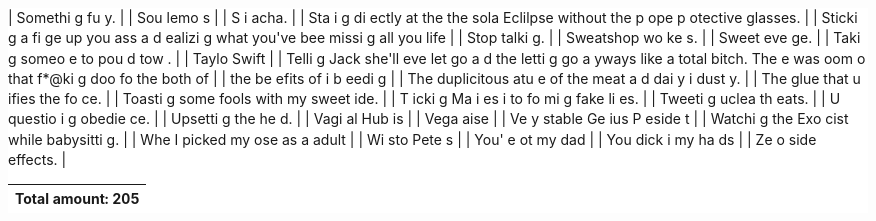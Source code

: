 | Somethi g fu y. |
| Sou  lemo s |
| S i acha. |
| Sta i g di ectly at the the sola  Eclilpse without the p ope  p otective glasses. |
| Sticki g a fi ge  up you  ass a d  ealizi g what you've bee  missi g all you  life |
| Stop talki g. |
| Sweatshop wo ke s. |
| Sweet  eve ge. |
| Taki g someo e to pou d tow . |
| Taylo  Swift |
| Telli g Jack she'll  eve  let go a d the  letti g go a yways like a total bitch. The e was  oom o  that f*@ki g doo  fo  the both of |
| the be efits of i b eedi g |
| The duplicitous  atu e of the meat a d dai y i dust y. |
| The glue that u ifies the fo ce. |
| Toasti g some fools with my sweet  ide. |
| T icki g Ma i es i to fo mi g fake li es. |
| Tweeti g  uclea  th eats. |
| U questio i g obedie ce. |
| Upsetti g the he d. |
| Vagi al Hub is |
| Vega aise |
| Ve y stable Ge ius P eside t |
| Watchi g the Exo cist while babysitti g. |
| Whe  I picked my  ose as a  adult |
| Wi sto  Pete s |
| You' e  ot my dad |
| You  dick i  my ha ds |
| Ze o side effects. |

|Total amount: 205|
|---|